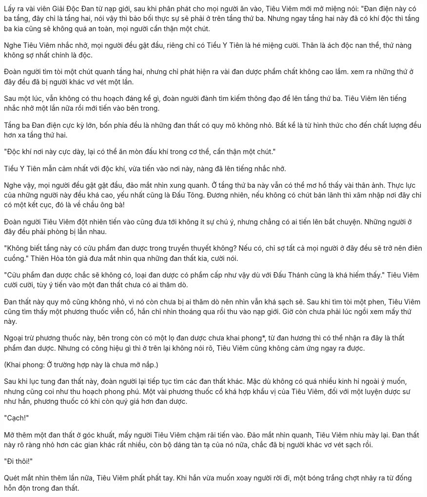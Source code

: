 Lấy ra vài viên Giải Độc Đan từ nạp giới, sau khi phân phát cho mọi người ăn vào, Tiêu Viêm mới mở miệng nói: "Đan điện này có ba tầng, đây chỉ là tầng hai, nói vậy thì bảo bối thực sự sẽ phải ở trên tầng thứ ba. Nhưng ngay tầng hai này đã có khí độc thì tầng ba kia cũng sẽ không quá an toàn, mọi người cẩn thận một chút.

Nghe Tiêu Viêm nhắc nhở, mọi người đều gật đầu, riêng chỉ có Tiểu Y Tiên là hé miệng cười. Thân là ách độc nan thể, thứ nàng không sợ nhất chính là độc.

Đoàn người tìm tòi một chút quanh tầng hai, nhưng chỉ phát hiện ra vài đan dược phẩm chất không cao lắm. xem ra những thứ ở đây đều đã bị người khác vơ vét một lần.

Sau một lúc, vẫn không có thu hoạch đáng kể gì, đoàn người đành tìm kiếm thông đạo để lên tầng thứ ba. Tiêu Viêm lên tiếng nhắc nhở một lần nữa rồi mới tiến vào bên trong.

Tầng ba Đan điện cực kỳ lớn, bốn phía đều là những đan thất có quy mô không nhỏ. Bất kể là từ hình thức cho đến chất lượng đều hơn xa tầng thứ hai.

"Độc khí nơi này cực dày, lại có thể ăn mòn đấu khí trong cơ thể, cẩn thận một chút."

Tiểu Y Tiên mẫn cảm nhất với độc khí, vừa tiến vào nơi này, nàng đã lên tiếng nhắc nhở.

Nghe vậy, mọi người đều gật gật đầu, đảo mắt nhìn xung quanh. Ở tầng thứ ba này vẫn có thể mơ hồ thấy vài thân ảnh. Thực lực của những người này đều khá cao, yếu nhất cũng là Đấu Tông. Đương nhiên, nếu không có chút bản lãnh thì xâm nhập nơi đây chỉ có một kết cục, đó là về chầu ông bà!

Đoàn người Tiêu Viêm đột nhiên tiến vào cũng đưa tới không ít sự chú ý, nhưng chẳng có ai tiến lên bắt chuyện. Những người ở đây đều phải phòng bị lẫn nhau.

"Không biết tầng này có cửu phẩm đan dược trong truyền thuyết không? Nếu có, chỉ sợ tất cả mọi người ở đây đều sẽ trở nên điên cuồng." Thiên Hỏa tôn giả đưa mắt nhìn qua những đan thất kia, cười nói.

"Cửu phẩm đan dược chắc sẽ không có, loại đan dược có phẩm cấp như vậy dù với Đấu Thánh cũng là khá hiếm thấy." Tiêu Viêm cười cười, tùy ý tiến vào một đan thất chưa có ai thăm dò.

Đan thất này quy mô cũng không nhỏ, vì nó còn chưa bị ai thăm dò nên nhìn vẫn khá sạch sẽ. Sau khi tìm tòi một phen, Tiêu Viêm cũng tìm thấy một phương thuốc viễn cổ, hắn chỉ nhìn thoáng qua rồi thu vào nạp giới. Giờ còn chưa phải lúc ngồi xem mấy thứ này.

Ngoại trừ phương thuốc này, bên trong còn có một lọ đan dược chưa khai phong*, từ đan hương thì có thể nhận ra đây là thất phẩm đan dược. Nhưng có công hiệu gì thì ở trên lại không nói rõ, Tiêu Viêm cũng không cảm ứng ngay ra được.

(Khai phong: Ở trường hợp này là chưa mở nắp.)

Sau khi lục tung đan thất này, đoàn người lại tiếp tục tìm các đan thất khác. Mặc dù không có quá nhiều kinh hỉ ngoài ý muốn, nhưng cũng coi như thu hoạch phong phú. Một vài phương thuốc cổ khá hợp khẩu vị của Tiêu Viêm, đối với một luyện dược sư như hắn, phương thuốc có khi còn quý giá hơn đan dược.

"Cạch!"

Mở thêm một đan thất ở góc khuất, mấy người Tiêu Viêm chậm rãi tiến vào. Đảo mắt nhìn quanh, Tiêu Viêm nhíu mày lại. Đan thất này rõ ràng nhỏ hơn các gian khác rất nhiều, còn bộ dáng tàn tạ của nó nữa, chắc đã bị người khác vơ vét sạch rồi.

"Đi thôi!"

Quét mắt nhìn thêm lần nữa, Tiêu Viêm phất phất tay. Khi hắn vừa muốn xoay người rời đi, một bóng trắng chợt nhảy ra từ đống hỗn độn trong đan thất.
